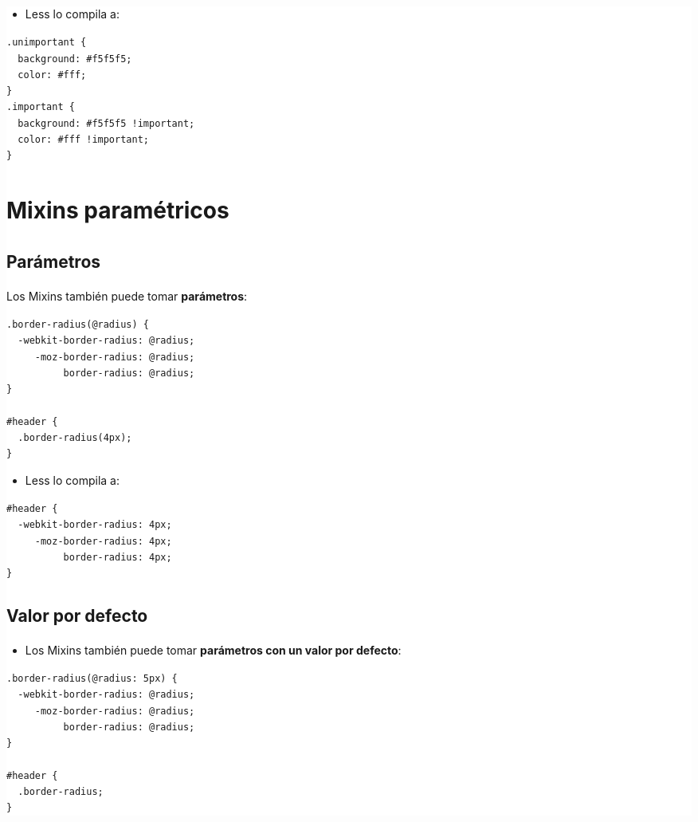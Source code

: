 

- Less lo compila a:

~~~
.unimportant {
  background: #f5f5f5;
  color: #fff;
}
.important {
  background: #f5f5f5 !important;
  color: #fff !important;
}
~~~



# Mixins paramétricos



## Parámetros

 Los Mixins también puede tomar **parámetros**:

~~~
.border-radius(@radius) {
  -webkit-border-radius: @radius;
     -moz-border-radius: @radius;
          border-radius: @radius;
}

#header {
  .border-radius(4px);
}
~~~




- Less lo compila a:

~~~
#header {
  -webkit-border-radius: 4px;
     -moz-border-radius: 4px;
          border-radius: 4px;
}
~~~

## Valor por defecto

- Los Mixins también puede tomar **parámetros con un valor por defecto**:

~~~
.border-radius(@radius: 5px) {
  -webkit-border-radius: @radius;
     -moz-border-radius: @radius;
          border-radius: @radius;
}

#header {
  .border-radius;
}
~~~
